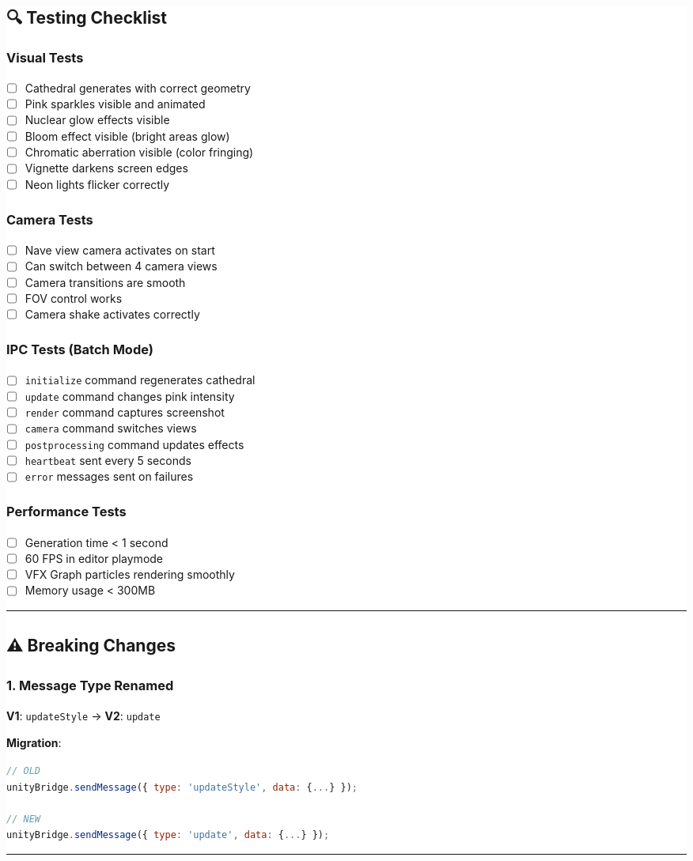 ## 🔍 Testing Checklist

### Visual Tests

- [ ] Cathedral generates with correct geometry
- [ ] Pink sparkles visible and animated
- [ ] Nuclear glow effects visible
- [ ] Bloom effect visible (bright areas glow)
- [ ] Chromatic aberration visible (color fringing)
- [ ] Vignette darkens screen edges
- [ ] Neon lights flicker correctly

### Camera Tests

- [ ] Nave view camera activates on start
- [ ] Can switch between 4 camera views
- [ ] Camera transitions are smooth
- [ ] FOV control works
- [ ] Camera shake activates correctly

### IPC Tests (Batch Mode)

- [ ] `initialize` command regenerates cathedral
- [ ] `update` command changes pink intensity
- [ ] `render` command captures screenshot
- [ ] `camera` command switches views
- [ ] `postprocessing` command updates effects
- [ ] `heartbeat` sent every 5 seconds
- [ ] `error` messages sent on failures

### Performance Tests

- [ ] Generation time < 1 second
- [ ] 60 FPS in editor playmode
- [ ] VFX Graph particles rendering smoothly
- [ ] Memory usage < 300MB

---

## ⚠️ Breaking Changes

### 1. Message Type Renamed

**V1**: `updateStyle` → **V2**: `update`

**Migration**:

```javascript
// OLD
unityBridge.sendMessage({ type: 'updateStyle', data: {...} });

// NEW
unityBridge.sendMessage({ type: 'update', data: {...} });
```

---